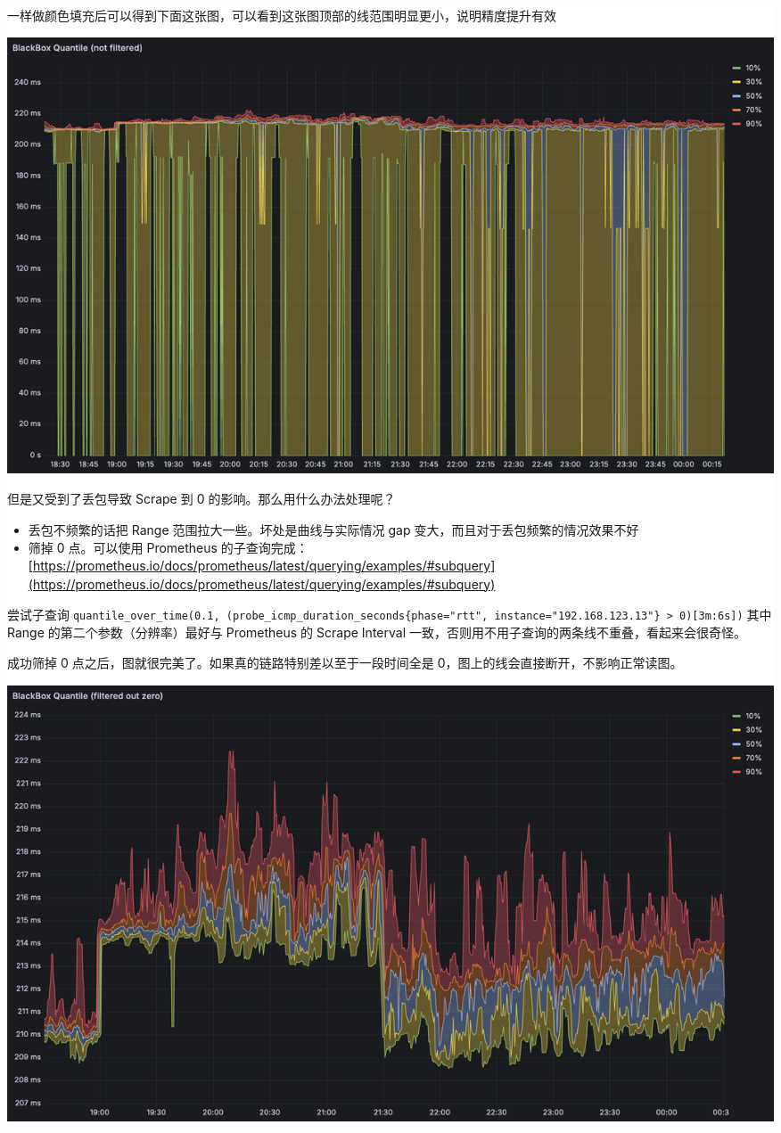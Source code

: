一样做颜色填充后可以得到下面这张图，可以看到这张图顶部的线范围明显更小，说明精度提升有效

![](../assets/images/network-latency-monitoring-prometheus/gauge_quantile.png)

但是又受到了丢包导致 Scrape 到 0 的影响。那么用什么办法处理呢？

* 丢包不频繁的话把 Range 范围拉大一些。坏处是曲线与实际情况 gap 变大，而且对于丢包频繁的情况效果不好
* 筛掉 0 点。可以使用 Prometheus 的子查询完成：[https://prometheus.io/docs/prometheus/latest/querying/examples/#subquery](https://prometheus.io/docs/prometheus/latest/querying/examples/#subquery)

尝试子查询 `quantile_over_time(0.1, (probe_icmp_duration_seconds{phase="rtt", instance="192.168.123.13"} > 0)[3m:6s])` 其中 Range 的第二个参数（分辨率）最好与 Prometheus 的 Scrape Interval 一致，否则用不用子查询的两条线不重叠，看起来会很奇怪。

成功筛掉 0 点之后，图就很完美了。如果真的链路特别差以至于一段时间全是 0，图上的线会直接断开，不影响正常读图。

![](../assets/images/network-latency-monitoring-prometheus/gauge_quantile_filtered.png)
